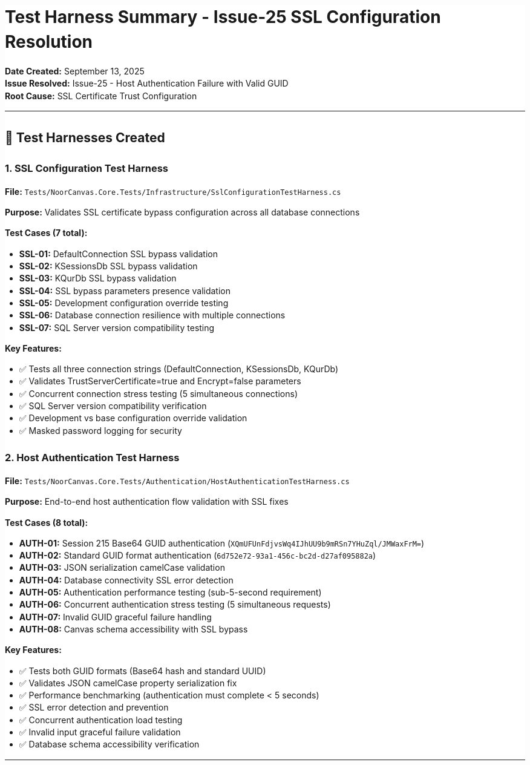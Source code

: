 # Test Harness Summary - Issue-25 SSL Configuration Resolution

**Date Created:** September 13, 2025  
**Issue Resolved:** Issue-25 - Host Authentication Failure with Valid GUID  
**Root Cause:** SSL Certificate Trust Configuration  

---

## 🎯 **Test Harnesses Created**

### **1. SSL Configuration Test Harness**
**File:** `Tests/NoorCanvas.Core.Tests/Infrastructure/SslConfigurationTestHarness.cs`

**Purpose:** Validates SSL certificate bypass configuration across all database connections

**Test Cases (7 total):**
- **SSL-01:** DefaultConnection SSL bypass validation
- **SSL-02:** KSessionsDb SSL bypass validation  
- **SSL-03:** KQurDb SSL bypass validation
- **SSL-04:** SSL bypass parameters presence validation
- **SSL-05:** Development configuration override testing
- **SSL-06:** Database connection resilience with multiple connections
- **SSL-07:** SQL Server version compatibility testing

**Key Features:**
- ✅ Tests all three connection strings (DefaultConnection, KSessionsDb, KQurDb)
- ✅ Validates TrustServerCertificate=true and Encrypt=false parameters
- ✅ Concurrent connection stress testing (5 simultaneous connections)
- ✅ SQL Server version compatibility verification
- ✅ Development vs base configuration override validation
- ✅ Masked password logging for security

### **2. Host Authentication Test Harness**  
**File:** `Tests/NoorCanvas.Core.Tests/Authentication/HostAuthenticationTestHarness.cs`

**Purpose:** End-to-end host authentication flow validation with SSL fixes

**Test Cases (8 total):**
- **AUTH-01:** Session 215 Base64 GUID authentication (`XQmUFUnFdjvsWq4IJhUU9b9mRSn7YHuZql/JMWaxFrM=`)
- **AUTH-02:** Standard GUID format authentication (`6d752e72-93a1-456c-bc2d-d27af095882a`)
- **AUTH-03:** JSON serialization camelCase validation
- **AUTH-04:** Database connectivity SSL error detection
- **AUTH-05:** Authentication performance testing (sub-5-second requirement)
- **AUTH-06:** Concurrent authentication stress testing (5 simultaneous requests)
- **AUTH-07:** Invalid GUID graceful failure handling
- **AUTH-08:** Canvas schema accessibility with SSL bypass

**Key Features:**
- ✅ Tests both GUID formats (Base64 hash and standard UUID)
- ✅ Validates JSON camelCase property serialization fix
- ✅ Performance benchmarking (authentication must complete < 5 seconds)
- ✅ SSL error detection and prevention
- ✅ Concurrent authentication load testing
- ✅ Invalid input graceful failure validation
- ✅ Database schema accessibility verification

---